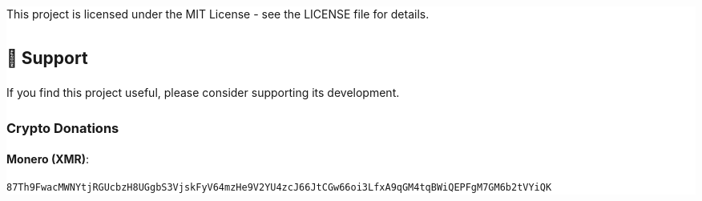 This project is licensed under the MIT License - see the LICENSE file for details.

## 🙏 Support

If you find this project useful, please consider supporting its development.

### Crypto Donations

**Monero (XMR)**:

```
87Th9FwacMWNYtjRGUcbzH8UGgbS3VjskFyV64mzHe9V2YU4zcJ66JtCGw66oi3LfxA9qGM4tqBWiQEPFgM7GM6b2tVYiQK
```
